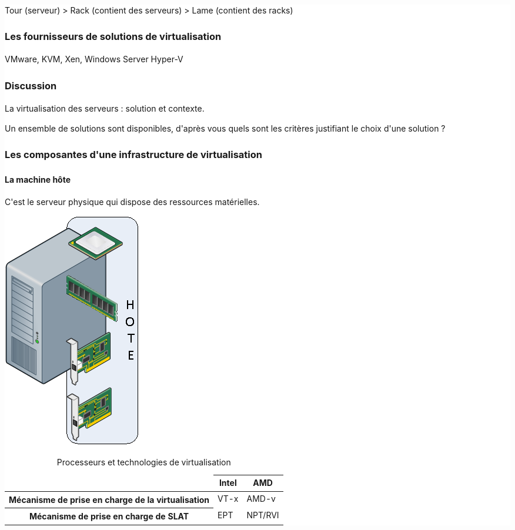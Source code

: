 Tour (serveur) > Rack (contient des serveurs) > Lame (contient des racks)


### Les fournisseurs de solutions de virtualisation

VMware, KVM, Xen, Windows Server Hyper-V 

### Discussion

La virtualisation des serveurs : solution et contexte.

Un ensemble de solutions sont disponibles, d'après vous quels sont les critères justifiant le choix d'une solution ?



### Les composantes d'une infrastructure de virtualisation
#### La machine hôte
C'est le serveur physique qui dispose des ressources matérielles. 

![Hôte](.ressources/img/notes-03.png)

<table>
	<caption class="caption">Processeurs et technologies de virtualisation</caption>
	<thead>
		<tr>
			<td></td>
			<th>Intel</th>
			<th>AMD</th>
		</tr>
	</thead>
	<tbody>
		<tr>
			<th>Mécanisme de prise en charge de la virtualisation</th>
			<td>VT-x</td>
			<td>AMD-v</td>
		</tr>
		<tr>
			<th>Mécanisme de prise en charge de SLAT</th>
			<td>EPT</td>
			<td>NPT/RVI</td>
		</tr>
	</tbody>
</table>
